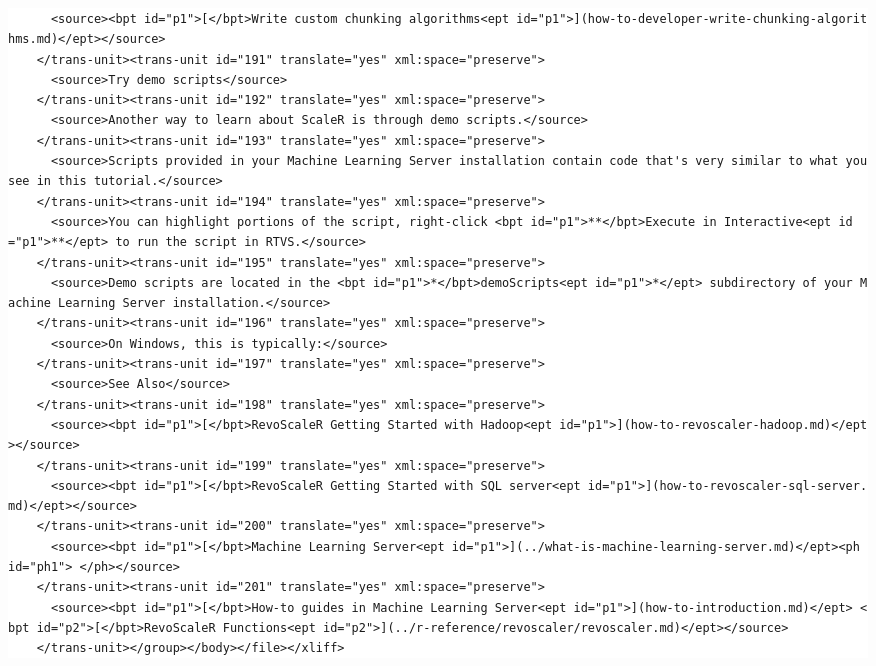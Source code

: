           <source><bpt id="p1">[</bpt>Write custom chunking algorithms<ept id="p1">](how-to-developer-write-chunking-algorithms.md)</ept></source>
        </trans-unit><trans-unit id="191" translate="yes" xml:space="preserve">
          <source>Try demo scripts</source>
        </trans-unit><trans-unit id="192" translate="yes" xml:space="preserve">
          <source>Another way to learn about ScaleR is through demo scripts.</source>
        </trans-unit><trans-unit id="193" translate="yes" xml:space="preserve">
          <source>Scripts provided in your Machine Learning Server installation contain code that's very similar to what you see in this tutorial.</source>
        </trans-unit><trans-unit id="194" translate="yes" xml:space="preserve">
          <source>You can highlight portions of the script, right-click <bpt id="p1">**</bpt>Execute in Interactive<ept id="p1">**</ept> to run the script in RTVS.</source>
        </trans-unit><trans-unit id="195" translate="yes" xml:space="preserve">
          <source>Demo scripts are located in the <bpt id="p1">*</bpt>demoScripts<ept id="p1">*</ept> subdirectory of your Machine Learning Server installation.</source>
        </trans-unit><trans-unit id="196" translate="yes" xml:space="preserve">
          <source>On Windows, this is typically:</source>
        </trans-unit><trans-unit id="197" translate="yes" xml:space="preserve">
          <source>See Also</source>
        </trans-unit><trans-unit id="198" translate="yes" xml:space="preserve">
          <source><bpt id="p1">[</bpt>RevoScaleR Getting Started with Hadoop<ept id="p1">](how-to-revoscaler-hadoop.md)</ept></source>
        </trans-unit><trans-unit id="199" translate="yes" xml:space="preserve">
          <source><bpt id="p1">[</bpt>RevoScaleR Getting Started with SQL server<ept id="p1">](how-to-revoscaler-sql-server.md)</ept></source>
        </trans-unit><trans-unit id="200" translate="yes" xml:space="preserve">
          <source><bpt id="p1">[</bpt>Machine Learning Server<ept id="p1">](../what-is-machine-learning-server.md)</ept><ph id="ph1"> </ph></source>
        </trans-unit><trans-unit id="201" translate="yes" xml:space="preserve">
          <source><bpt id="p1">[</bpt>How-to guides in Machine Learning Server<ept id="p1">](how-to-introduction.md)</ept> <bpt id="p2">[</bpt>RevoScaleR Functions<ept id="p2">](../r-reference/revoscaler/revoscaler.md)</ept></source>
        </trans-unit></group></body></file></xliff>